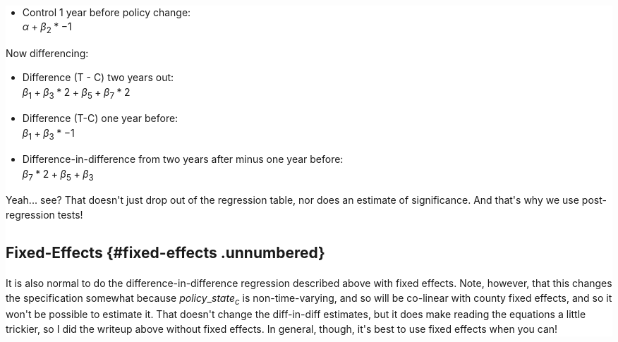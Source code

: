 -   Control 1 year before policy change:\
    $\alpha + \beta_2 * -1$

Now differencing:

-   Difference (T - C) two years out:\
    $\beta_1  + \beta_3 * 2+ \beta_5 + \beta_7 * 2$

-   Difference (T-C) one year before:\
    $\beta_1  + \beta_3 * -1$

-   Difference-in-difference from two years after minus one year
    before:\
    $\beta_7 * 2 + \beta_5 + \beta_3$

Yeah\... see? That doesn't just drop out of the regression table, nor
does an estimate of significance. And that's why we use post-regression
tests!

## Fixed-Effects {#fixed-effects .unnumbered}

It is also normal to do the difference-in-difference regression
described above with fixed effects. Note, however, that this changes the
specification somewhat because $policy\_state_{c}$ is non-time-varying,
and so will be co-linear with county fixed effects, and so it won't be
possible to estimate it. That doesn't change the diff-in-diff estimates,
but it does make reading the equations a little trickier, so I did the
writeup above without fixed effects. In general, though, it's best to
use fixed effects when you can!

[^1]: In particular, we will focus on a Texas regulation that went into
    effect in January 2007, a Washington regulation that went into
    effect in January 2012, and a Florida regulation that went into
    effect in 2010.

[^2]: This is what is referred to as the Fundamental Problem of Causal
    Inference.

[^3]: Careful readers may note that there might be a way to take into
    account the different initial difference in trends. This is what's
    called a "difference-in-difference-in-difference" estimate, and
    *can* be useful, but it becomes increasingly dependent on you being
    able to precisely estimate trends and their functional forms, adding
    additional assumptions and generally requiring more data to test
    those assumptions.

[^4]: Source: Johnson, Paulozzi, Porucznik, Mack, and Herter, 2014.

[^5]: Source: The Network for Public Health Law, [Appendix
    B](https://azdhs.gov/documents/prevention/womens-childrens-health/injury-prevention/opioid-prevention/appendix-b-state-by-state-summary.pdf)

[^6]: Source: The Network for Public Health Law, [Appendix
    B](https://azdhs.gov/documents/prevention/womens-childrens-health/injury-prevention/opioid-prevention/appendix-b-state-by-state-summary.pdf)

